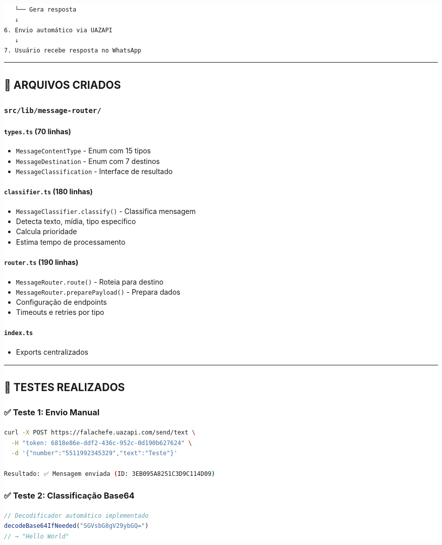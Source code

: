 ```
   └── Gera resposta
   ↓
6. Envio automático via UAZAPI
   ↓
7. Usuário recebe resposta no WhatsApp
```

---

## 📁 ARQUIVOS CRIADOS

### `src/lib/message-router/`

#### `types.ts` (70 linhas)
- `MessageContentType` - Enum com 15 tipos
- `MessageDestination` - Enum com 7 destinos
- `MessageClassification` - Interface de resultado

#### `classifier.ts` (180 linhas)
- `MessageClassifier.classify()` - Classifica mensagem
- Detecta texto, mídia, tipo específico
- Calcula prioridade
- Estima tempo de processamento

#### `router.ts` (190 linhas)
- `MessageRouter.route()` - Roteia para destino
- `MessageRouter.preparePayload()` - Prepara dados
- Configuração de endpoints
- Timeouts e retries por tipo

#### `index.ts`
- Exports centralizados

---

## 🧪 TESTES REALIZADOS

### ✅ Teste 1: Envio Manual
```bash
curl -X POST https://falachefe.uazapi.com/send/text \
  -H "token: 6818e86e-ddf2-436c-952c-0d190b627624" \
  -d '{"number":"5511992345329","text":"Teste"}'

Resultado: ✅ Mensagem enviada (ID: 3EB095A8251C3D9C114D09)
```

### ✅ Teste 2: Classificação Base64
```typescript
// Decodificador automático implementado
decodeBase64IfNeeded("SGVsbG8gV29ybGQ=") 
// → "Hello World"
```
